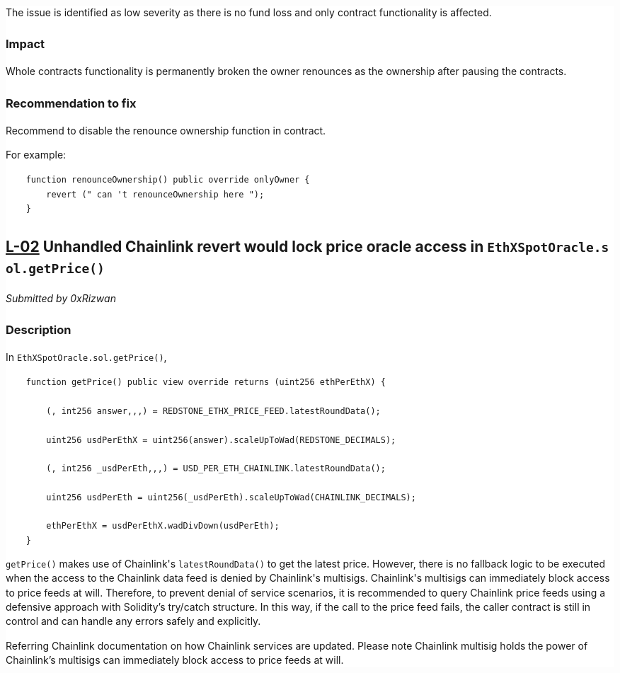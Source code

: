The issue is identified as low severity as there is no fund loss and only contract functionality is affected.

### Impact
Whole contracts functionality is permanently broken the owner renounces as the ownership after pausing the contracts.

### Recommendation to fix
Recommend to disable the renounce ownership function in contract.

For example:

```
    function renounceOwnership() public override onlyOwner {
        revert (" can 't renounceOwnership here ");
    }
```

## [L-02](https://github.com/hats-finance/Ion-Protocol-0x20c44e7b618d58f9982e28de66d8d6ee176eb481/issues/36) Unhandled Chainlink revert would lock price oracle access in `EthXSpotOracle.sol.getPrice()`

_Submitted by 0xRizwan_

### Description

In `EthXSpotOracle.sol.getPrice()`,

```
    function getPrice() public view override returns (uint256 ethPerEthX) {

        (, int256 answer,,,) = REDSTONE_ETHX_PRICE_FEED.latestRoundData();

        uint256 usdPerEthX = uint256(answer).scaleUpToWad(REDSTONE_DECIMALS);

        (, int256 _usdPerEth,,,) = USD_PER_ETH_CHAINLINK.latestRoundData(); 

        uint256 usdPerEth = uint256(_usdPerEth).scaleUpToWad(CHAINLINK_DECIMALS); 

        ethPerEthX = usdPerEthX.wadDivDown(usdPerEth);
    }
```

`getPrice()` makes use of Chainlink's `latestRoundData()` to get the latest price. However, there is no fallback logic to be executed when the access to the Chainlink data feed is denied by Chainlink's multisigs. Chainlink's multisigs can immediately block access to price feeds at will. Therefore, to prevent denial of service scenarios, it is recommended to query Chainlink price feeds using a defensive approach with Solidity’s try/catch structure. In this way, if the call to the price feed fails, the caller contract is still in control and can handle any errors safely and explicitly.

Referring Chainlink documentation on how Chainlink services are updated. Please note Chainlink multisig holds the power of Chainlink’s multisigs can immediately block access to price feeds at will.
